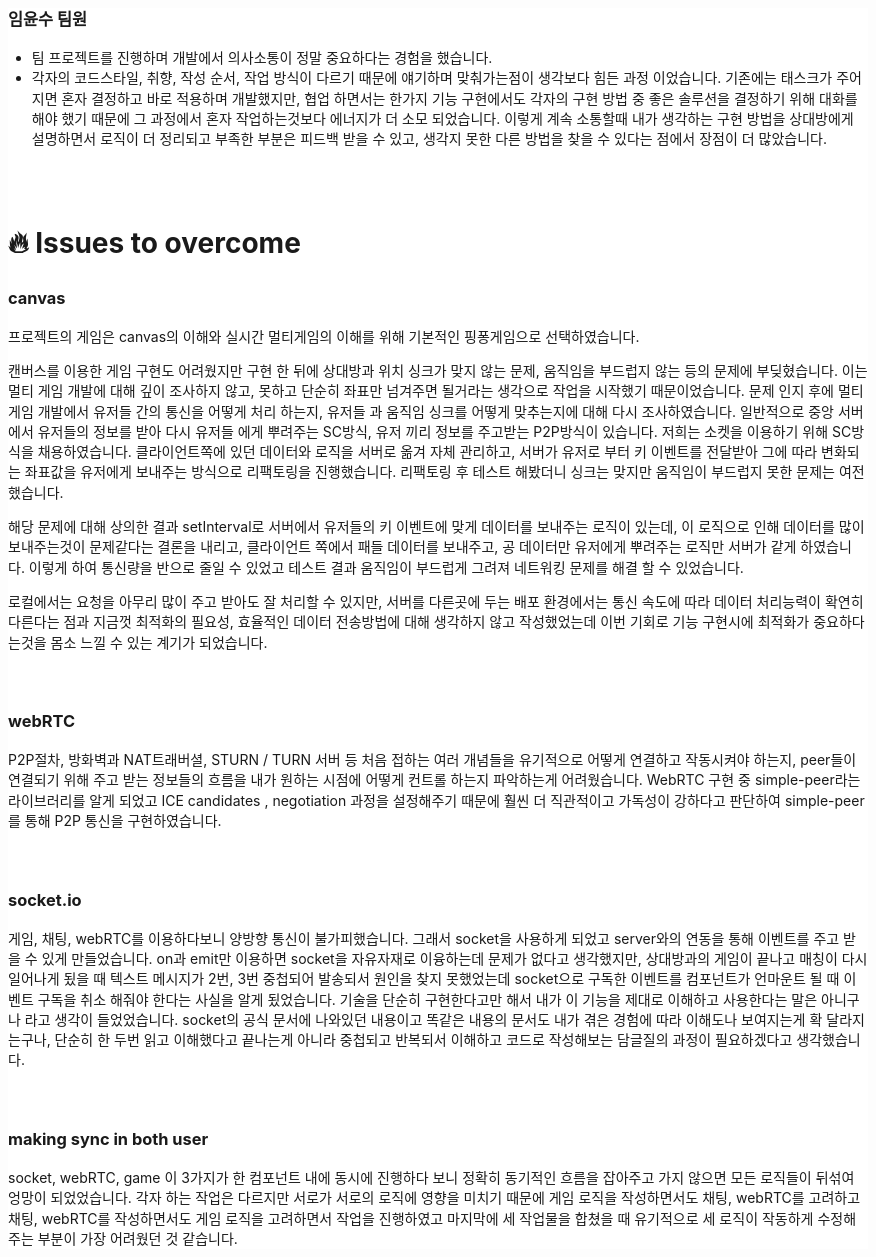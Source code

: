 ### 임윤수 팀원

- 팀 프로젝트를 진행하며 개발에서 의사소통이 정말 중요하다는 경험을 했습니다.
- 각자의 코드스타일, 취향, 작성 순서, 작업 방식이 다르기 때문에 얘기하며 맞춰가는점이 생각보다 힘든 과정 이었습니다. 기존에는 태스크가 주어지면 혼자 결정하고 바로 적용하며 개발했지만, 협업 하면서는 한가지 기능 구현에서도 각자의 구현 방법 중 좋은 솔루션을 결정하기 위해 대화를 해야 했기 때문에 그 과정에서 혼자 작업하는것보다 에너지가 더 소모 되었습니다. 이렇게 계속 소통할때 내가 생각하는 구현 방법을 상대방에게 설명하면서 로직이 더 정리되고 부족한 부분은 피드백 받을 수 있고, 생각지 못한 다른 방법을 찾을 수 있다는 점에서 장점이 더 많았습니다.

<br>

# 🔥 Issues to overcome

### **canvas**

프로젝트의 게임은 canvas의 이해와 실시간 멀티게임의 이해를 위해 기본적인 핑퐁게임으로 선택하였습니다.

캔버스를 이용한 게임 구현도 어려웠지만 구현 한 뒤에 상대방과 위치 싱크가 맞지 않는 문제, 움직임을 부드럽지 않는 등의 문제에 부딪혔습니다. 이는 멀티 게임 개발에 대해 깊이 조사하지 않고, 못하고 단순히 좌표만 넘겨주면 될거라는 생각으로 작업을 시작했기 때문이었습니다.
문제 인지 후에 멀티 게임 개발에서 유저들 간의 통신을 어떻게 처리 하는지, 유저들 과 움직임 싱크를 어떻게 맞추는지에 대해 다시 조사하였습니다. 일반적으로 중앙 서버에서 유저들의 정보를 받아 다시 유저들 에게 뿌려주는 SC방식, 유저 끼리 정보를 주고받는 P2P방식이 있습니다. 저희는 소켓을 이용하기 위해 SC방식을 채용하였습니다.
클라이언트쪽에 있던 데이터와 로직을 서버로 옮겨 자체 관리하고, 서버가 유저로 부터 키 이벤트를 전달받아 그에 따라 변화되는 좌표값을 유저에게 보내주는 방식으로 리팩토링을 진행했습니다. 리팩토링 후 테스트 해봤더니 싱크는 맞지만 움직임이 부드럽지 못한 문제는 여전했습니다.

해당 문제에 대해 상의한 결과 setInterval로 서버에서 유저들의 키 이벤트에 맞게 데이터를 보내주는 로직이 있는데, 이 로직으로 인해 데이터를 많이 보내주는것이 문제같다는 결론을 내리고, 클라이언트 쪽에서 패들 데이터를 보내주고, 공 데이터만 유저에게 뿌려주는 로직만 서버가 같게 하였습니다. 이렇게 하여 통신량을 반으로 줄일 수 있었고 테스트 결과 움직임이 부드럽게 그려져 네트워킹 문제를 해결 할 수 있었습니다.

로컬에서는 요청을 아무리 많이 주고 받아도 잘 처리할 수 있지만, 서버를 다른곳에 두는 배포 환경에서는 통신 속도에 따라 데이터 처리능력이 확연히 다른다는 점과
지금껏 최적화의 필요성, 효율적인 데이터 전송방법에 대해 생각하지 않고 작성했었는데 이번 기회로 기능 구현시에 최적화가 중요하다는것을 몸소 느낄 수 있는 계기가 되었습니다.

<br>

### **webRTC**

P2P절차, 방화벽과 NAT트래버셜, STURN / TURN 서버 등 처음 접하는 여러 개념들을 유기적으로 어떻게 연결하고 작동시켜야 하는지, peer들이 연결되기 위해 주고 받는 정보들의 흐름을 내가 원하는 시점에 어떻게 컨트롤 하는지 파악하는게 어려웠습니다. WebRTC 구현 중 simple-peer라는 라이브러리를 알게 되었고 ICE candidates , negotiation 과정을 설정해주기 때문에 훨씬 더 직관적이고 가독성이 강하다고 판단하여 simple-peer를 통해 P2P 통신을 구현하였습니다.

<br>

### **socket.io**

게임, 채팅, webRTC를 이용하다보니 양방향 통신이 불가피했습니다. 그래서 socket을 사용하게 되었고 server와의 연동을 통해 이벤트를 주고 받을 수 있게 만들었습니다. on과 emit만 이용하면 socket을 자유자재로 이융하는데 문제가 없다고 생각했지만, 상대방과의 게임이 끝나고 매칭이 다시 일어나게 됬을 때 텍스트 메시지가 2번, 3번 중첩되어 발송되서 원인을 찾지 못했었는데 socket으로 구독한 이벤트를 컴포넌트가 언마운트 될 때 이벤트 구독을 취소 해줘야 한다는 사실을 알게 됬었습니다. 기술을 단순히 구현한다고만 해서 내가 이 기능을 제대로 이해하고 사용한다는 말은 아니구나 라고 생각이 들었었습니다. socket의 공식 문서에 나와있던 내용이고 똑같은 내용의 문서도 내가 겪은 경험에 따라 이해도나 보여지는게 확 달라지는구나, 단순히 한 두번 읽고 이해했다고 끝나는게 아니라 중첩되고 반복되서 이해하고 코드로 작성해보는 담글질의 과정이 필요하겠다고 생각했습니다.

<br>

### **making sync in both user**

socket, webRTC, game 이 3가지가 한 컴포넌트 내에 동시에 진행하다 보니 정확히 동기적인 흐름을 잡아주고 가지 않으면 모든 로직들이 뒤섞여 엉망이 되었었습니다. 각자 하는 작업은 다르지만 서로가 서로의 로직에 영향을 미치기 때문에 게임 로직을 작성하면서도 채팅, webRTC를 고려하고 채팅, webRTC를 작성하면서도 게임 로직을 고려하면서 작업을 진행하였고 마지막에 세 작업물을 합쳤을 때 유기적으로 세 로직이 작동하게 수정해주는 부분이 가장 어려웠던 것 같습니다.
